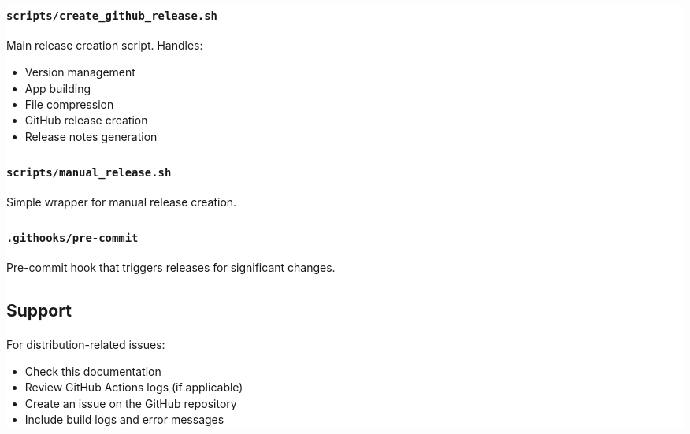### `scripts/create_github_release.sh`
Main release creation script. Handles:
- Version management
- App building
- File compression
- GitHub release creation
- Release notes generation

### `scripts/manual_release.sh`
Simple wrapper for manual release creation.

### `.githooks/pre-commit`
Pre-commit hook that triggers releases for significant changes.

## Support

For distribution-related issues:
- Check this documentation
- Review GitHub Actions logs (if applicable)
- Create an issue on the GitHub repository
- Include build logs and error messages 